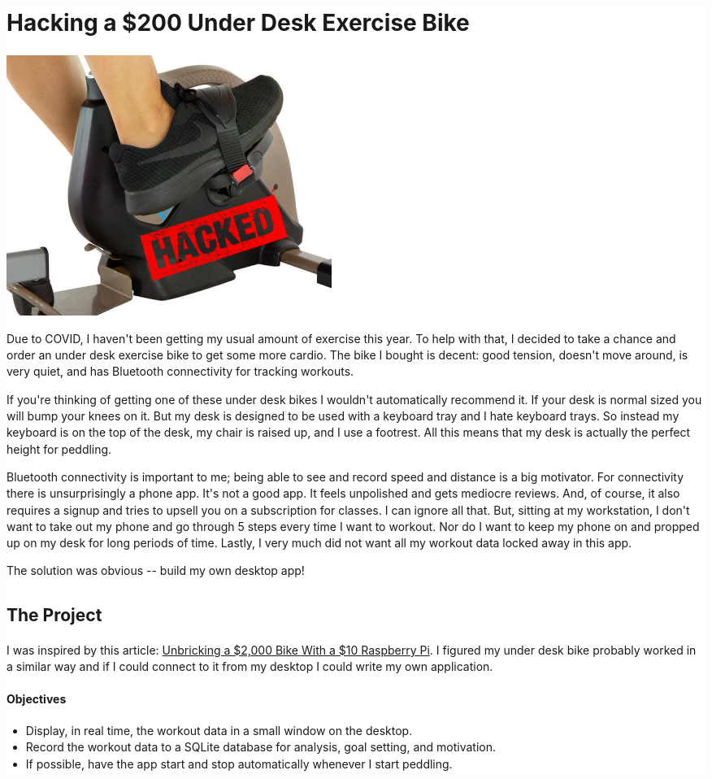 # Hacking a $200 Under Desk Exercise Bike

![](images/header.png)

Due to COVID, I haven't been getting my usual amount of exercise this year.  To help with that, I decided to take a chance and order an under desk exercise bike to get some more cardio.  The bike I bought is decent: good tension, doesn't move around, is very quiet, and has Bluetooth connectivity for tracking workouts.  

If you're thinking of getting one of these under desk bikes I wouldn't automatically recommend it.  If your desk is normal sized you will bump your knees on it.  But my desk is designed to be used with a keyboard tray and I hate keyboard trays.  So instead my keyboard is on the top of the desk, my chair is raised up, and I use a footrest.  All this means that my desk is actually the perfect height for peddling.

Bluetooth connectivity is important to me; being able to see and record speed and distance is a big motivator.  For connectivity there is unsurprisingly a phone app.  It's not a good app.  It feels unpolished and gets mediocre reviews.  And, of course, it also requires a signup and tries to upsell you on a subscription for classes.  I can ignore all that.  But, sitting at my workstation, I don't want to take out my phone and go through 5 steps every time I want to workout.  Nor do I want to keep my phone on and propped up on my desk for long periods of time.  Lastly, I very much did not want all my workout data locked away in this app.

The solution was obvious -- build my own desktop app!

## The Project

I was inspired by this article: [Unbricking a $2,000 Bike With a $10 Raspberry Pi](https://ptx2.net/posts/unbricking-a-bike-with-a-raspberry-pi/).  I figured my under desk bike probably worked in a similar way and if I could connect to it from my desktop I could write my own application.

#### Objectives

* Display, in real time, the workout data in a small window on the desktop.
* Record the workout data to a SQLite database for analysis, goal setting, and motivation.
* If possible, have the app start and stop automatically whenever I start peddling.

